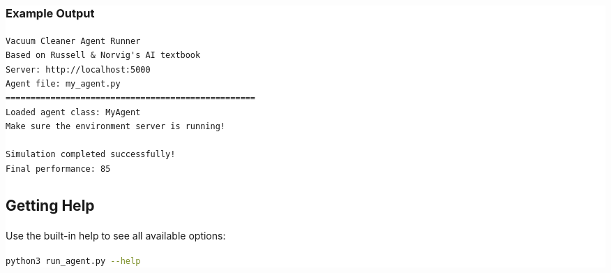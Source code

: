 ### Example Output
```
Vacuum Cleaner Agent Runner
Based on Russell & Norvig's AI textbook
Server: http://localhost:5000
Agent file: my_agent.py
==================================================
Loaded agent class: MyAgent
Make sure the environment server is running!

Simulation completed successfully!
Final performance: 85
```

## Getting Help

Use the built-in help to see all available options:
```bash
python3 run_agent.py --help
```
